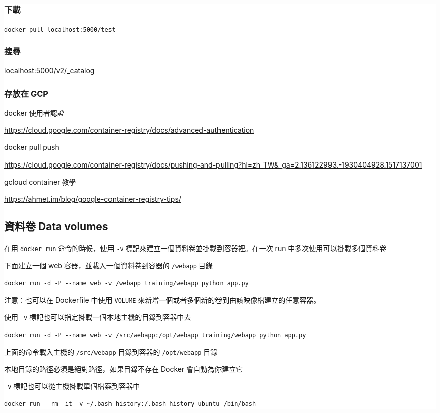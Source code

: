 
### 下載

```shell
docker pull localhost:5000/test
```



### 搜尋

localhost:5000/v2/_catalog



### 存放在 GCP

docker 使用者認證

https://cloud.google.com/container-registry/docs/advanced-authentication

docker pull push

https://cloud.google.com/container-registry/docs/pushing-and-pulling?hl=zh_TW&_ga=2.136122993.-1930404928.1517137001

gcloud container 教學

https://ahmet.im/blog/google-container-registry-tips/



## 資料卷 Data volumes

在用 `docker run` 命令的時候，使用 `-v` 標記來建立一個資料卷並掛載到容器裡。在一次 run 中多次使用可以掛載多個資料卷

下面建立一個 web 容器，並載入一個資料卷到容器的 `/webapp` 目錄

```shell
docker run -d -P --name web -v /webapp training/webapp python app.py
```

注意：也可以在 Dockerfile 中使用 `VOLUME` 來新增一個或者多個新的卷到由該映像檔建立的任意容器。



使用 `-v` 標記也可以指定掛載一個本地主機的目錄到容器中去

```shell
docker run -d -P --name web -v /src/webapp:/opt/webapp training/webapp python app.py
```

上面的命令載入主機的 `/src/webapp` 目錄到容器的 `/opt/webapp` 目錄

本地目錄的路徑必須是絕對路徑，如果目錄不存在 Docker 會自動為你建立它



`-v` 標記也可以從主機掛載單個檔案到容器中

```shell
docker run --rm -it -v ~/.bash_history:/.bash_history ubuntu /bin/bash
```
